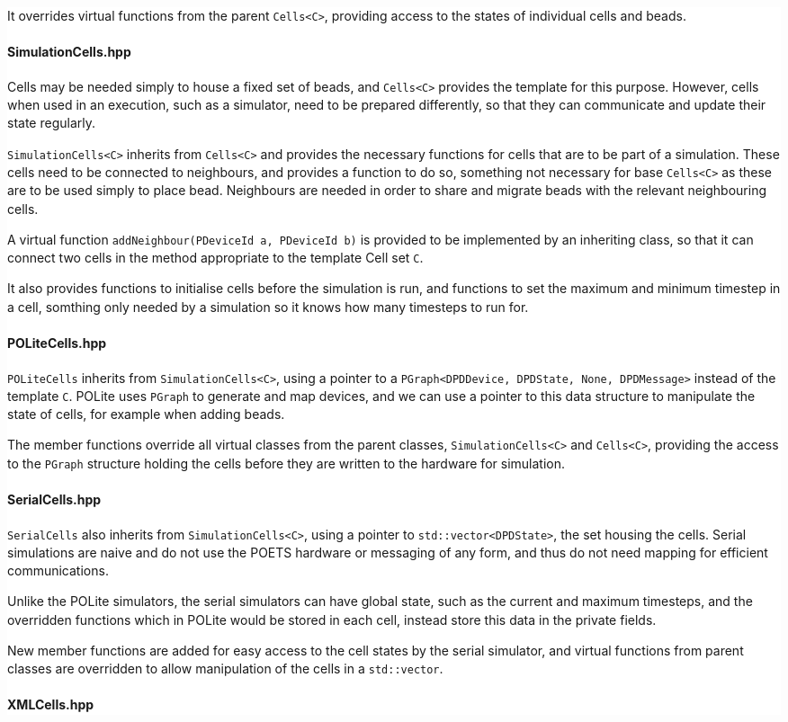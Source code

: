 It overrides virtual functions from the parent `Cells<C>`, providing access to
the states of individual cells and beads.

#### SimulationCells.hpp

Cells may be needed simply to house a fixed set of beads, and `Cells<C>`
provides the template for this purpose. However, cells when used in an
execution, such as a simulator, need to be prepared differently, so that they
can communicate and update their state regularly.

`SimulationCells<C>` inherits from `Cells<C>` and provides the necessary
functions for cells that are to be part of a simulation. These cells need to be
connected to neighbours, and provides a function to do so, something not
necessary for base `Cells<C>` as these are to be used simply to place bead.
Neighbours are needed in order to share and migrate beads with the relevant
neighbouring cells.

A virtual function `addNeighbour(PDeviceId a, PDeviceId b)` is provided to be
implemented by an inheriting class, so that it can connect two cells in the
method appropriate to the template Cell set `C`.

It also provides functions to initialise cells before the simulation is run,
and functions to set the maximum and minimum timestep in a cell, somthing only
needed by a simulation so it knows how many timesteps to run for.

#### POLiteCells.hpp

`POLiteCells` inherits from `SimulationCells<C>`, using a pointer to a
`PGraph<DPDDevice, DPDState, None, DPDMessage>` instead of the template `C`.
POLite uses `PGraph` to generate and map devices, and we can use a pointer to
this data structure to manipulate the state of cells, for example when adding
beads.

The member functions override all virtual classes from the parent classes,
`SimulationCells<C>` and `Cells<C>`, providing the access to the `PGraph`
structure holding the cells before they are written to the hardware for
simulation.

#### SerialCells.hpp

`SerialCells` also inherits from `SimulationCells<C>`, using a pointer to
`std::vector<DPDState>`, the set housing the cells. Serial simulations are naive
and do not use the POETS hardware or messaging of any form, and thus do not need
mapping for efficient communications.

Unlike the POLite simulators, the serial simulators can have global state, such
as the current and maximum timesteps, and the overridden functions which in
POLite would be stored in each cell, instead store this data in the private
fields.

New member functions are added for easy access to the cell states by the serial
simulator, and virtual functions from parent classes are overridden to allow
manipulation of the cells in a `std::vector`.

#### XMLCells.hpp
